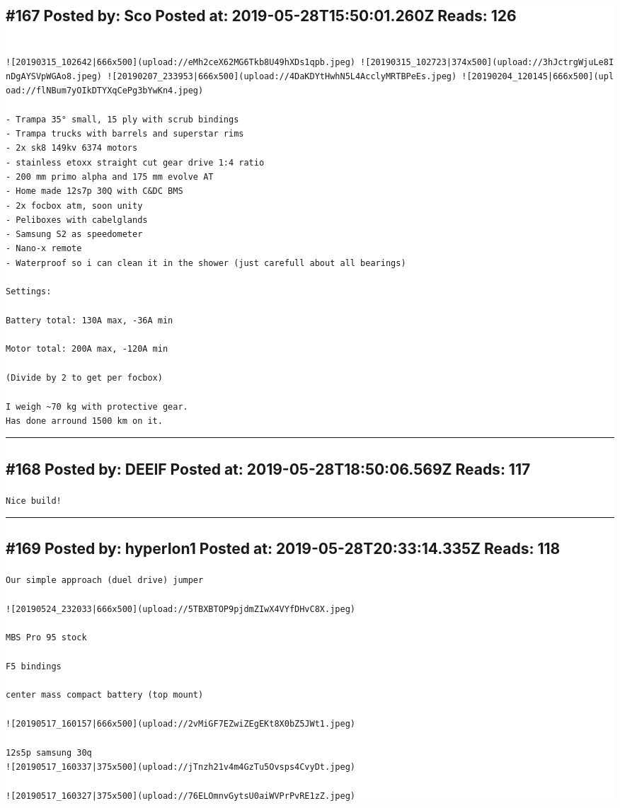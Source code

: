 ## \#167 Posted by: Sco Posted at: 2019-05-28T15:50:01.260Z Reads: 126

```

![20190315_102642|666x500](upload://eMh2ceX62MG6Tkb8U49hXDs1qpb.jpeg) ![20190315_102723|374x500](upload://3hJctrgWjuLe8InDgAYSVpWGAo8.jpeg) ![20190207_233953|666x500](upload://4DaKDYtHwhN5L4AcclyMRTBPeEs.jpeg) ![20190204_120145|666x500](upload://flNBum7yOIkDTYXqCePg3bYwKn4.jpeg) 

- Trampa 35° small, 15 ply with scrub bindings
- Trampa trucks with barrels and superstar rims
- 2x sk8 149kv 6374 motors
- stainless etoxx straight cut gear drive 1:4 ratio
- 200 mm primo alpha and 175 mm evolve AT
- Home made 12s7p 30Q with C&DC BMS
- 2x focbox atm, soon unity
- Peliboxes with cabelglands
- Samsung S2 as speedometer
- Nano-x remote
- Waterproof so i can clean it in the shower (just carefull about all bearings)

Settings:

Battery total: 130A max, -36A min

Motor total: 200A max, -120A min

(Divide by 2 to get per focbox)

I weigh ~70 kg with protective gear. 
Has done arround 1500 km on it.
```

---
## \#168 Posted by: DEEIF Posted at: 2019-05-28T18:50:06.569Z Reads: 117

```
Nice build!
```

---
## \#169 Posted by: hyperIon1 Posted at: 2019-05-28T20:33:14.335Z Reads: 118

```
Our simple approach (duel drive) jumper 

![20190524_232033|666x500](upload://5TBXBTOP9pjdmZIwX4VYfDHvC8X.jpeg) 

MBS Pro 95 stock

F5 bindings 

center mass compact battery (top mount) 

![20190517_160157|666x500](upload://2vMiGF7EZwiZEgEKt8X0bZ5JWt1.jpeg) 

12s5p samsung 30q 
![20190517_160337|375x500](upload://jTnzh21v4m4GzTu5Ovsps4CvyDt.jpeg) 

![20190517_160327|375x500](upload://76ELOmnvGytsU0aiWVPrPvRE1zZ.jpeg) 

```
